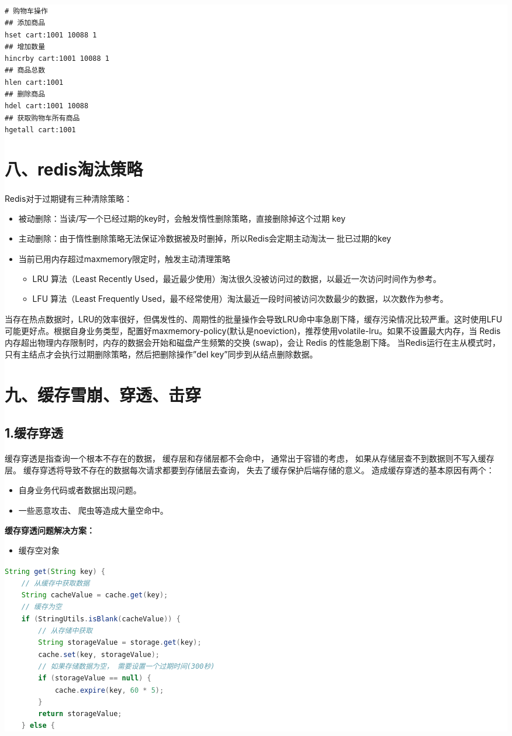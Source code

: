 ```shell
# 购物车操作
## 添加商品
hset cart:1001 10088 1
## 增加数量
hincrby cart:1001 10088 1
## 商品总数
hlen cart:1001
## 删除商品
hdel cart:1001 10088
## 获取购物车所有商品
hgetall cart:1001
```



# 八、redis淘汰策略

Redis对于过期键有三种清除策略：
- 被动删除：当读/写一个已经过期的key时，会触发惰性删除策略，直接删除掉这个过期
  key

- 主动删除：由于惰性删除策略无法保证冷数据被及时删掉，所以Redis会定期主动淘汰一
  批已过期的key

- 当前已用内存超过maxmemory限定时，触发主动清理策略

  - LRU 算法（Least Recently Used，最近最少使用）淘汰很久没被访问过的数据，以最近一次访问时间作为参考。

  - LFU 算法（Least Frequently Used，最不经常使用）淘汰最近一段时间被访问次数最少的数据，以次数作为参考。

当存在热点数据时，LRU的效率很好，但偶发性的、周期性的批量操作会导致LRU命中率急剧下降，缓存污染情况比较严重。这时使用LFU可能更好点。根据自身业务类型，配置好maxmemory-policy(默认是noeviction)，推荐使用volatile-lru。如果不设置最大内存，当 Redis 内存超出物理内存限制时，内存的数据会开始和磁盘产生频繁的交换 (swap)，会让 Redis 的性能急剧下降。
当Redis运行在主从模式时，只有主结点才会执行过期删除策略，然后把删除操作”del key”同步到从结点删除数据。



# 九、缓存雪崩、穿透、击穿

## 1.缓存穿透
缓存穿透是指查询一个根本不存在的数据， 缓存层和存储层都不会命中， 通常出于容错的考虑， 如果从存储层查不到数据则不写入缓存层。
缓存穿透将导致不存在的数据每次请求都要到存储层去查询， 失去了缓存保护后端存储的意义。
造成缓存穿透的基本原因有两个：

- 自身业务代码或者数据出现问题。

- 一些恶意攻击、 爬虫等造成大量空命中。

**缓存穿透问题解决方案：**

- 缓存空对象

```java
String get(String key) {
    // 从缓存中获取数据
    String cacheValue = cache.get(key);
    // 缓存为空
    if (StringUtils.isBlank(cacheValue)) {
        // 从存储中获取
        String storageValue = storage.get(key);
        cache.set(key, storageValue);
        // 如果存储数据为空， 需要设置一个过期时间(300秒)
        if (storageValue == null) {
            cache.expire(key, 60 * 5);
        }
        return storageValue;
    } else {
```
